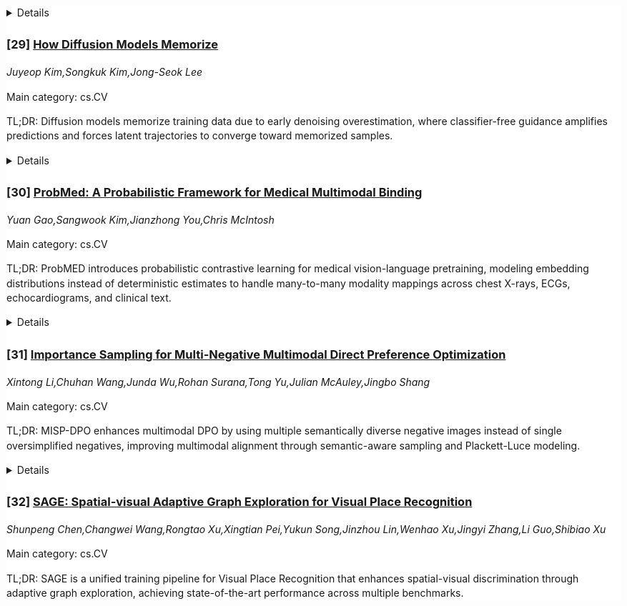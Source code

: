 
<details><summary>Details</summary></details>


### [29] [How Diffusion Models Memorize](https://arxiv.org/abs/2509.25705)
*Juyeop Kim,Songkuk Kim,Jong-Seok Lee*

Main category: cs.CV

TL;DR: Diffusion models memorize training data due to early denoising overestimation, where classifier-free guidance amplifies predictions and forces latent trajectories to converge toward memorized samples.


<details><summary>Details</summary></details>


### [30] [ProbMed: A Probabilistic Framework for Medical Multimodal Binding](https://arxiv.org/abs/2509.25711)
*Yuan Gao,Sangwook Kim,Jianzhong You,Chris McIntosh*

Main category: cs.CV

TL;DR: ProbMED introduces probabilistic contrastive learning for medical vision-language pretraining, modeling embedding distributions instead of deterministic estimates to handle many-to-many modality mappings across chest X-rays, ECGs, echocardiograms, and clinical text.


<details><summary>Details</summary></details>


### [31] [Importance Sampling for Multi-Negative Multimodal Direct Preference Optimization](https://arxiv.org/abs/2509.25717)
*Xintong Li,Chuhan Wang,Junda Wu,Rohan Surana,Tong Yu,Julian McAuley,Jingbo Shang*

Main category: cs.CV

TL;DR: MISP-DPO enhances multimodal DPO by using multiple semantically diverse negative images instead of single oversimplified negatives, improving multimodal alignment through semantic-aware sampling and Plackett-Luce modeling.


<details><summary>Details</summary></details>


### [32] [SAGE: Spatial-visual Adaptive Graph Exploration for Visual Place Recognition](https://arxiv.org/abs/2509.25723)
*Shunpeng Chen,Changwei Wang,Rongtao Xu,Xingtian Pei,Yukun Song,Jinzhou Lin,Wenhao Xu,Jingyi Zhang,Li Guo,Shibiao Xu*

Main category: cs.CV

TL;DR: SAGE is a unified training pipeline for Visual Place Recognition that enhances spatial-visual discrimination through adaptive graph exploration, achieving state-of-the-art performance across multiple benchmarks.
